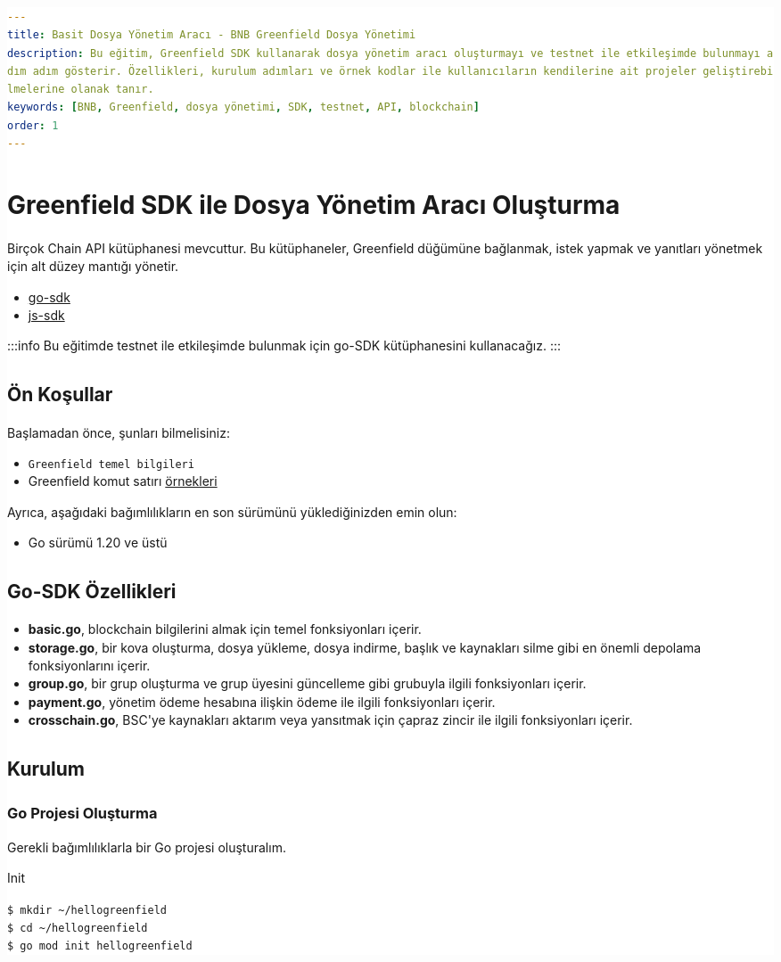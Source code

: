 ```yaml
---
title: Basit Dosya Yönetim Aracı - BNB Greenfield Dosya Yönetimi
description: Bu eğitim, Greenfield SDK kullanarak dosya yönetim aracı oluşturmayı ve testnet ile etkileşimde bulunmayı adım adım gösterir. Özellikleri, kurulum adımları ve örnek kodlar ile kullanıcıların kendilerine ait projeler geliştirebilmelerine olanak tanır.
keywords: [BNB, Greenfield, dosya yönetimi, SDK, testnet, API, blockchain]
order: 1
---
```


# Greenfield SDK ile Dosya Yönetim Aracı Oluşturma

Birçok Chain API kütüphanesi mevcuttur. Bu kütüphaneler, Greenfield düğümüne bağlanmak, istek yapmak ve yanıtları yönetmek için alt düzey mantığı yönetir.

* [go-sdk](https://github.com/bnb-chain/greenfield-go-sdk)
* [js-sdk](https://github.com/bnb-chain/greenfield-js-sdk)

:::info
Bu eğitimde testnet ile etkileşimde bulunmak için go-SDK kütüphanesini kullanacağız.
:::

## Ön Koşullar
Başlamadan önce, şunları bilmelisiniz:
* `Greenfield temel bilgileri`
* Greenfield komut satırı [örnekleri](https://github.com/bnb-chain/greenfield-cmd#examples)

Ayrıca, aşağıdaki bağımlılıkların en son sürümünü yüklediğinizden emin olun:
* Go sürümü 1.20 ve üstü

## Go-SDK Özellikleri
* **basic.go**, blockchain bilgilerini almak için temel fonksiyonları içerir.
* **storage.go**, bir kova oluşturma, dosya yükleme, dosya indirme, başlık ve kaynakları silme gibi en önemli depolama fonksiyonlarını içerir.
* **group.go**, bir grup oluşturma ve grup üyesini güncelleme gibi grubuyla ilgili fonksiyonları içerir.
* **payment.go**, yönetim ödeme hesabına ilişkin ödeme ile ilgili fonksiyonları içerir.
* **crosschain.go**, BSC'ye kaynakları aktarım veya yansıtmak için çapraz zincir ile ilgili fonksiyonları içerir.

## Kurulum

### Go Projesi Oluşturma
Gerekli bağımlılıklarla bir Go projesi oluşturalım.

Init
```sh
$ mkdir ~/hellogreenfield
$ cd ~/hellogreenfield
$ go mod init hellogreenfield
```
